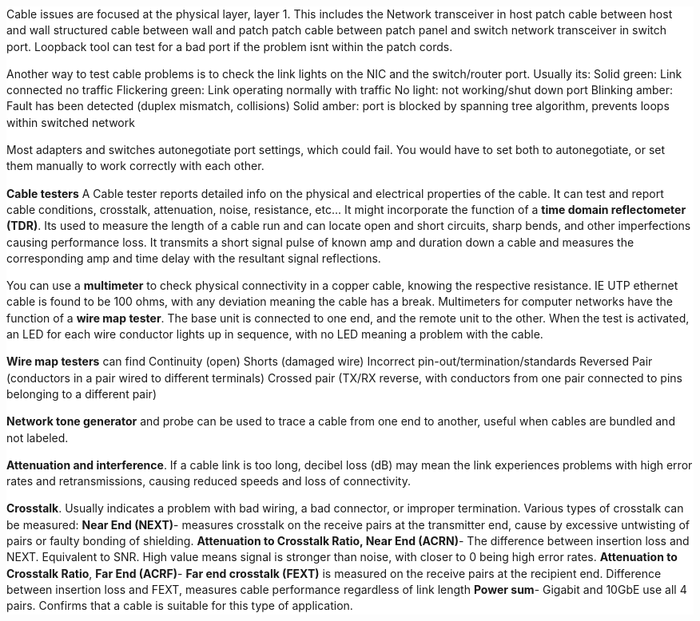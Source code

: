 Cable issues are focused at the physical layer, layer 1. This includes the 
	Network transceiver in host
	patch cable between host and wall
	structured cable between wall and patch
	patch cable between patch panel and switch
	network transceiver in switch port.
Loopback tool can test for a bad port if the problem isnt within the patch cords.

Another way to test cable problems is to check the link lights on the NIC and the switch/router port. Usually its:
	Solid green: Link connected no traffic
	Flickering green: Link operating normally with traffic
	No light: not working/shut down port
	Blinking amber: Fault has been detected (duplex mismatch, collisions)
	Solid amber: port is blocked by spanning tree algorithm, prevents loops within switched network

Most adapters and switches autonegotiate port settings, which could fail. You would have to set both to autonegotiate, or set them manually to work correctly with each other.

**Cable testers**
	A Cable tester reports detailed info on the physical and electrical properties of the cable. It can test and report cable conditions, crosstalk, attenuation, noise, resistance, etc... 
	It might incorporate the function of a **time domain reflectometer (TDR)**. Its used to measure the length of a cable run and can locate open and short circuits, sharp bends, and other imperfections causing performance loss. It transmits a short signal pulse of known amp and duration down a cable and measures the corresponding amp and time delay with the resultant signal reflections.
	
You can use a **multimeter** to check physical connectivity in a copper cable, knowing the respective resistance. IE UTP ethernet cable is found to be 100 ohms, with any deviation meaning the cable has a break. Multimeters for computer networks have the function of a **wire map tester**. The base unit is connected to one end, and the remote unit to the other. When the test is activated, an LED for each wire conductor lights up in sequence, with no LED meaning a problem with the cable. 

**Wire map testers** can find
	Continuity (open)
	Shorts (damaged wire)
	Incorrect pin-out/termination/standards
		Reversed Pair (conductors in a pair wired to different terminals)
		Crossed pair (TX/RX reverse, with conductors from one pair connected to pins belonging to a different pair)

**Network tone generator** and probe can be used to trace a cable from one end to another, useful when cables are bundled and not labeled.

**Attenuation and interference**. If a cable link is too long, decibel loss (dB) may mean the link experiences problems with high error rates and retransmissions, causing reduced speeds and loss of connectivity. 

**Crosstalk**. Usually indicates a problem with bad wiring, a bad connector, or improper termination. Various types of crosstalk can be measured:
	**Near End (NEXT)**- measures crosstalk on the receive pairs at the transmitter end, cause by excessive untwisting of pairs or faulty bonding of shielding.
	**Attenuation to Crosstalk Ratio, Near End (ACRN)**- The difference between insertion loss and NEXT. Equivalent to SNR. High value means signal is stronger than noise, with closer to 0 being high error rates.
	**Attenuation to Crosstalk Ratio**, **Far End (ACRF)**- **Far end crosstalk (FEXT)** is measured on the receive pairs at the recipient end. Difference between insertion loss and FEXT, measures cable performance regardless of link length
	**Power sum**- Gigabit and 10GbE use all 4 pairs. Confirms that a cable is suitable for this type of application.
